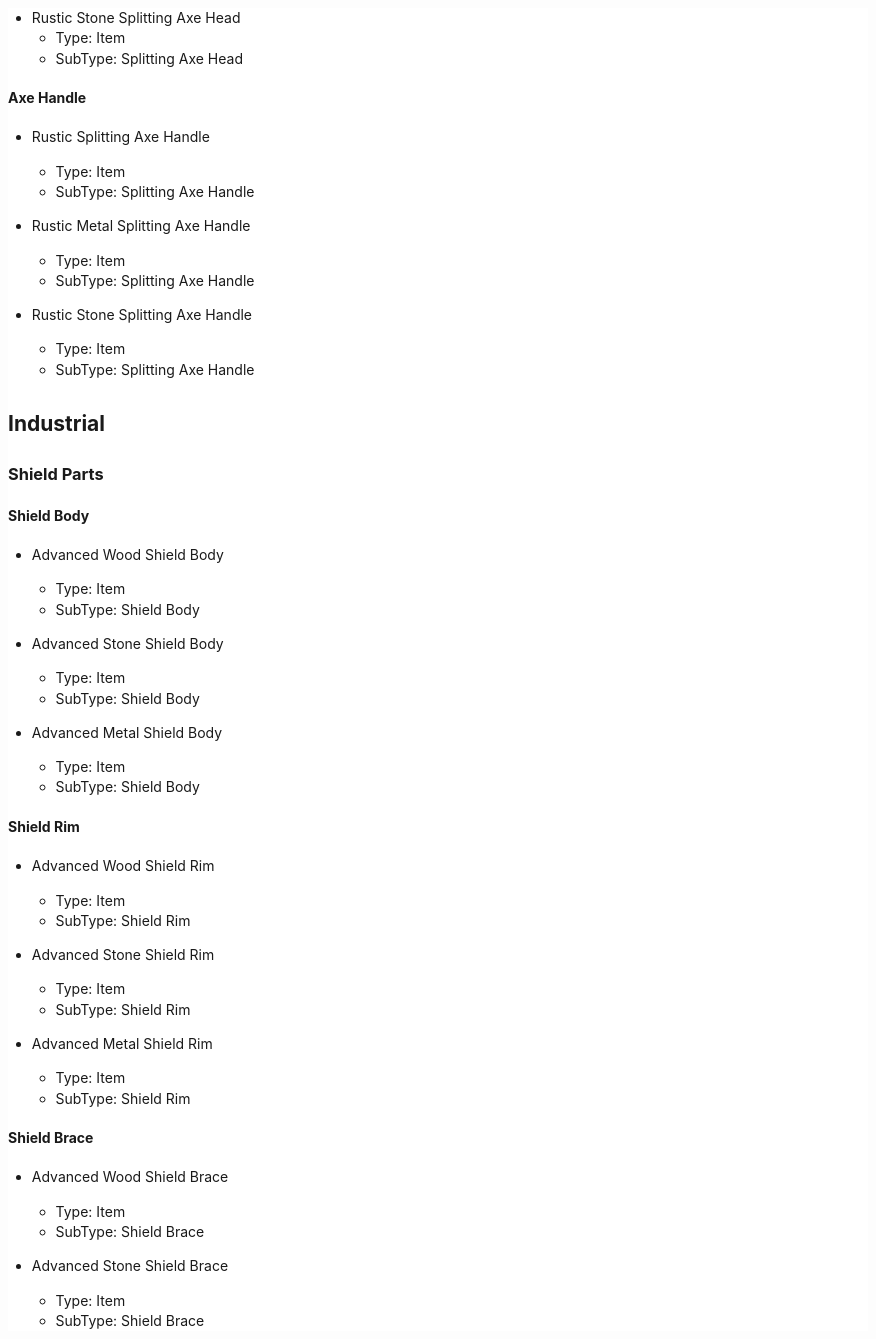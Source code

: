 * Rustic Stone Splitting Axe Head
    * Type: Item
    * SubType: Splitting Axe Head
#### Axe Handle
* Rustic Splitting Axe Handle
    * Type: Item
    * SubType: Splitting Axe Handle

* Rustic Metal Splitting Axe Handle
    * Type: Item
    * SubType: Splitting Axe Handle

* Rustic Stone Splitting Axe Handle
    * Type: Item
    * SubType: Splitting Axe Handle



## Industrial

### Shield Parts
#### Shield Body
* Advanced Wood Shield Body
    * Type: Item
    * SubType: Shield Body

* Advanced Stone Shield Body
    * Type: Item
    * SubType: Shield Body

* Advanced Metal Shield Body
    * Type: Item
    * SubType: Shield Body
#### Shield Rim
* Advanced Wood Shield Rim
    * Type: Item
    * SubType: Shield Rim

* Advanced Stone Shield Rim
    * Type: Item
    * SubType: Shield Rim

* Advanced Metal Shield Rim
    * Type: Item
    * SubType: Shield Rim
#### Shield Brace
* Advanced Wood Shield Brace
    * Type: Item
    * SubType: Shield Brace

* Advanced Stone Shield Brace
    * Type: Item
    * SubType: Shield Brace
